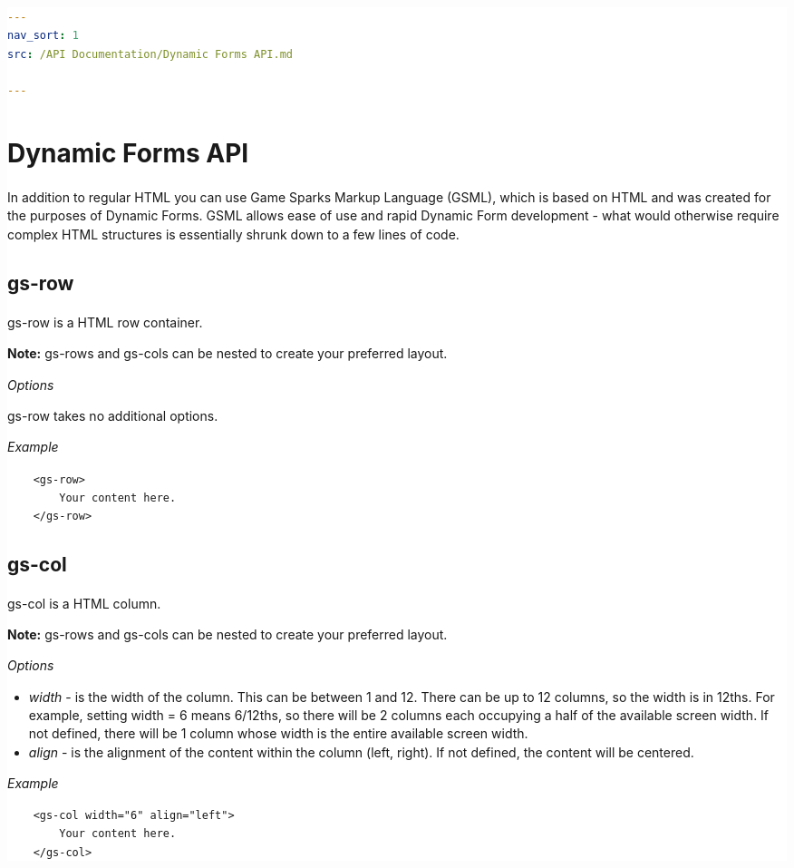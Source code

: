 ```yaml
---
nav_sort: 1
src: /API Documentation/Dynamic Forms API.md

---
```


# Dynamic Forms API

In addition to regular HTML you can use Game Sparks Markup Language (GSML), which is based on HTML and was created for the purposes of Dynamic Forms. GSML allows ease of use and rapid Dynamic Form development - what would otherwise require complex HTML structures is essentially shrunk down to a few lines of code.


## gs-row

gs-row is a HTML row container.

**Note:** gs-rows and gs-cols can be nested to create your preferred layout.

*Options*

gs-row takes no additional options.

*Example*

```    
    <gs-row>
        Your content here.
    </gs-row>
```


## gs-col

gs-col is a HTML column.

**Note:** gs-rows and gs-cols can be nested to create your preferred layout.

*Options*

* *width* \- is the width of the column. This can be between 1 and 12. There can be up to 12 columns, so the width is in 12ths. For example, setting width = 6 means 6/12ths, so there will be 2 columns each occupying a half of the available screen width. If not defined, there will be 1 column whose width is the entire available screen width.
* *align* \- is the alignment of the content within the column (left, right). If not defined, the content will be centered.

*Example*

```    
    <gs-col width="6" align="left">
        Your content here.
    </gs-col>
```
